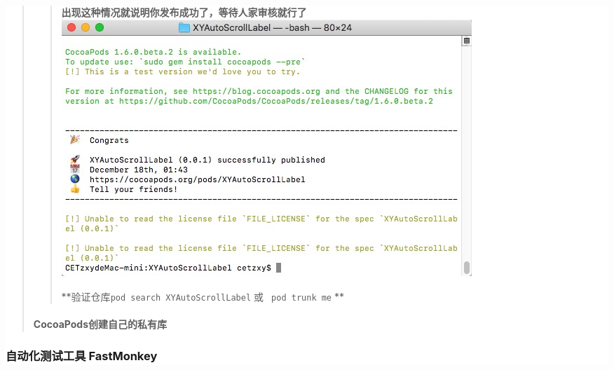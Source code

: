 > >   **出现这种情况就说明你发布成功了，等待人家审核就行了**![1545119099543](https://github.com/Wcaulpl/CodeTools/blob/master/CocoaPods创建自己的公开库、私有库/1545119099543.jpg)
> >
> >   **验证仓库` pod search XYAutoScrollLabel ` 或 ` pod trunk me` ** 
>
> #### CocoaPods创建自己的私有库
>
>



### 自动化测试工具 FastMonkey


